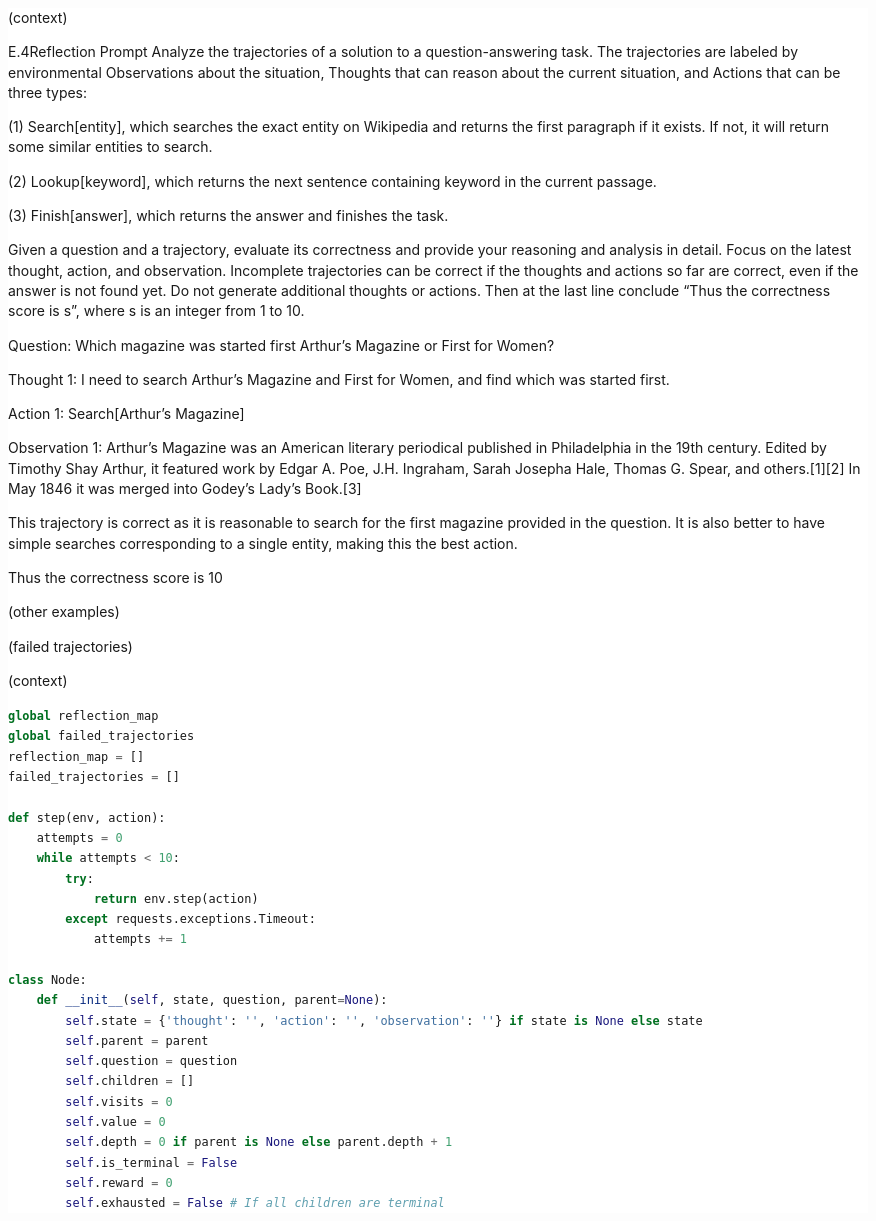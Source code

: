 (context)

E.4Reflection Prompt
Analyze the trajectories of a solution to a question-answering task. The trajectories are labeled by environmental Observations about the situation, Thoughts that can reason about the current situation, and Actions that can be three types:

(1) Search[entity], which searches the exact entity on Wikipedia and returns the first paragraph if it exists. If not, it will return some similar entities to search.

(2) Lookup[keyword], which returns the next sentence containing keyword in the current passage.

(3) Finish[answer], which returns the answer and finishes the task.

Given a question and a trajectory, evaluate its correctness and provide your reasoning and analysis in detail. Focus on the latest thought, action, and observation. Incomplete trajectories can be correct if the thoughts and actions so far are correct, even if the answer is not found yet. Do not generate additional thoughts or actions. Then at the last line conclude “Thus the correctness score is s”, where s is an integer from 1 to 10.

Question: Which magazine was started first Arthur’s Magazine or First for Women?

Thought 1: I need to search Arthur’s Magazine and First for Women, and find which was started first.

Action 1: Search[Arthur’s Magazine]

Observation 1: Arthur’s Magazine was an American literary periodical published in Philadelphia in the 19th century. Edited by Timothy Shay Arthur, it featured work by Edgar A. Poe, J.H. Ingraham, Sarah Josepha Hale, Thomas G. Spear, and others.[1][2] In May 1846 it was merged into Godey’s Lady’s Book.[3]

This trajectory is correct as it is reasonable to search for the first magazine provided in the question. It is also better to have simple searches corresponding to a single entity, making this the best action.

Thus the correctness score is 10

(other examples)

(failed trajectories)

(context)


```python
global reflection_map
global failed_trajectories
reflection_map = []
failed_trajectories = []

def step(env, action):
    attempts = 0
    while attempts < 10:
        try:
            return env.step(action)
        except requests.exceptions.Timeout:
            attempts += 1

class Node:
    def __init__(self, state, question, parent=None):
        self.state = {'thought': '', 'action': '', 'observation': ''} if state is None else state
        self.parent = parent
        self.question = question
        self.children = []
        self.visits = 0
        self.value = 0
        self.depth = 0 if parent is None else parent.depth + 1
        self.is_terminal = False
        self.reward = 0
        self.exhausted = False # If all children are terminal
```